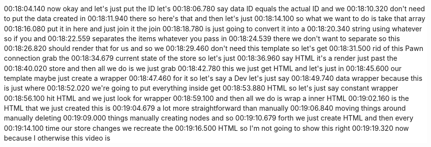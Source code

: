 00:18:04.140
now okay and let's just put the ID let's
00:18:06.780
say data ID equals the actual ID and we
00:18:10.320
don't need to put the data created in
00:18:11.940
there so here's that and then let's just
00:18:14.100
so what we want to do is take that array
00:18:16.080
put it in here and just join it the join
00:18:18.780
is just going to convert it into a
00:18:20.340
string using whatever so if you and
00:18:22.559
separates the items whatever you pass in
00:18:24.539
there we don't want to separate so this
00:18:26.820
should render that for us and so we
00:18:29.460
don't need this template so let's get
00:18:31.500
rid of this Pawn connection grab the
00:18:34.679
current state of the store so let's just
00:18:36.960
say HTML it's a render just past the
00:18:40.020
store and then all we do is we just grab
00:18:42.780
this we just get HTML and let's just in
00:18:45.600
our template maybe just create a wrapper
00:18:47.460
for it so let's say a Dev let's just say
00:18:49.740
data wrapper because this is just where
00:18:52.020
we're going to put everything inside get
00:18:53.880
HTML so let's just say constant wrapper
00:18:56.100
hit HTML and we just look for wrapper
00:18:59.100
and then all we do is wrap a inner HTML
00:19:02.160
is the HTML that we just created this is
00:19:04.679
a lot more straightforward than manually
00:19:06.840
moving things around manually deleting
00:19:09.000
things manually creating nodes and so
00:19:10.679
forth we just create HTML and then every
00:19:14.100
time our store changes we recreate the
00:19:16.500
HTML so I'm not going to show this right
00:19:19.320
now because I otherwise this video is